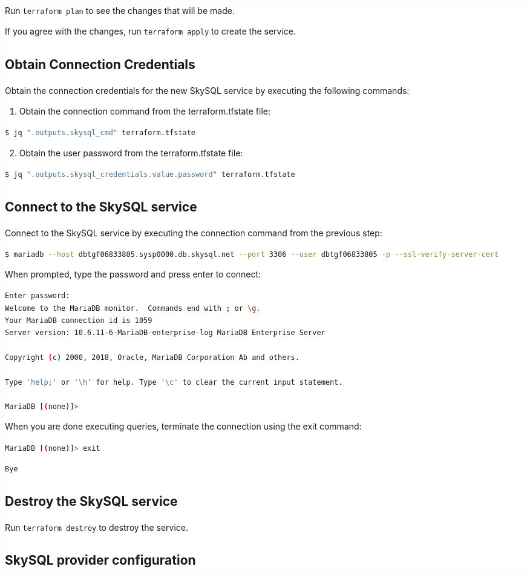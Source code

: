 
Run `terraform plan` to see the changes that will be made.

If you agree with the changes, run `terraform apply` to create the service.

## Obtain Connection Credentials

Obtain the connection credentials for the new SkySQL service by executing the following commands:

1. Obtain the connection command from the terraform.tfstate file:
```bash
$ jq ".outputs.skysql_cmd" terraform.tfstate
```

2. Obtain the user password from the terraform.tfstate file:
```bash
$ jq ".outputs.skysql_credentials.value.password" terraform.tfstate
```

## Connect to the SkySQL service

Connect to the SkySQL service by executing the connection command from the previous step:

```bash
$ mariadb --host dbtgf06833805.sysp0000.db.skysql.net --port 3306 --user dbtgf06833805 -p --ssl-verify-server-cert
```

When prompted, type the password and press enter to connect:

```bash
Enter password:
Welcome to the MariaDB monitor.  Commands end with ; or \g.
Your MariaDB connection id is 1059
Server version: 10.6.11-6-MariaDB-enterprise-log MariaDB Enterprise Server

Copyright (c) 2000, 2018, Oracle, MariaDB Corporation Ab and others.

Type 'help;' or '\h' for help. Type '\c' to clear the current input statement.

MariaDB [(none)]>
```

When you are done executing queries, terminate the connection using the exit command:

```bash
MariaDB [(none)]> exit
```
```bash
Bye
```
## Destroy the SkySQL service

Run `terraform destroy` to destroy the service.

## SkySQL provider configuration
